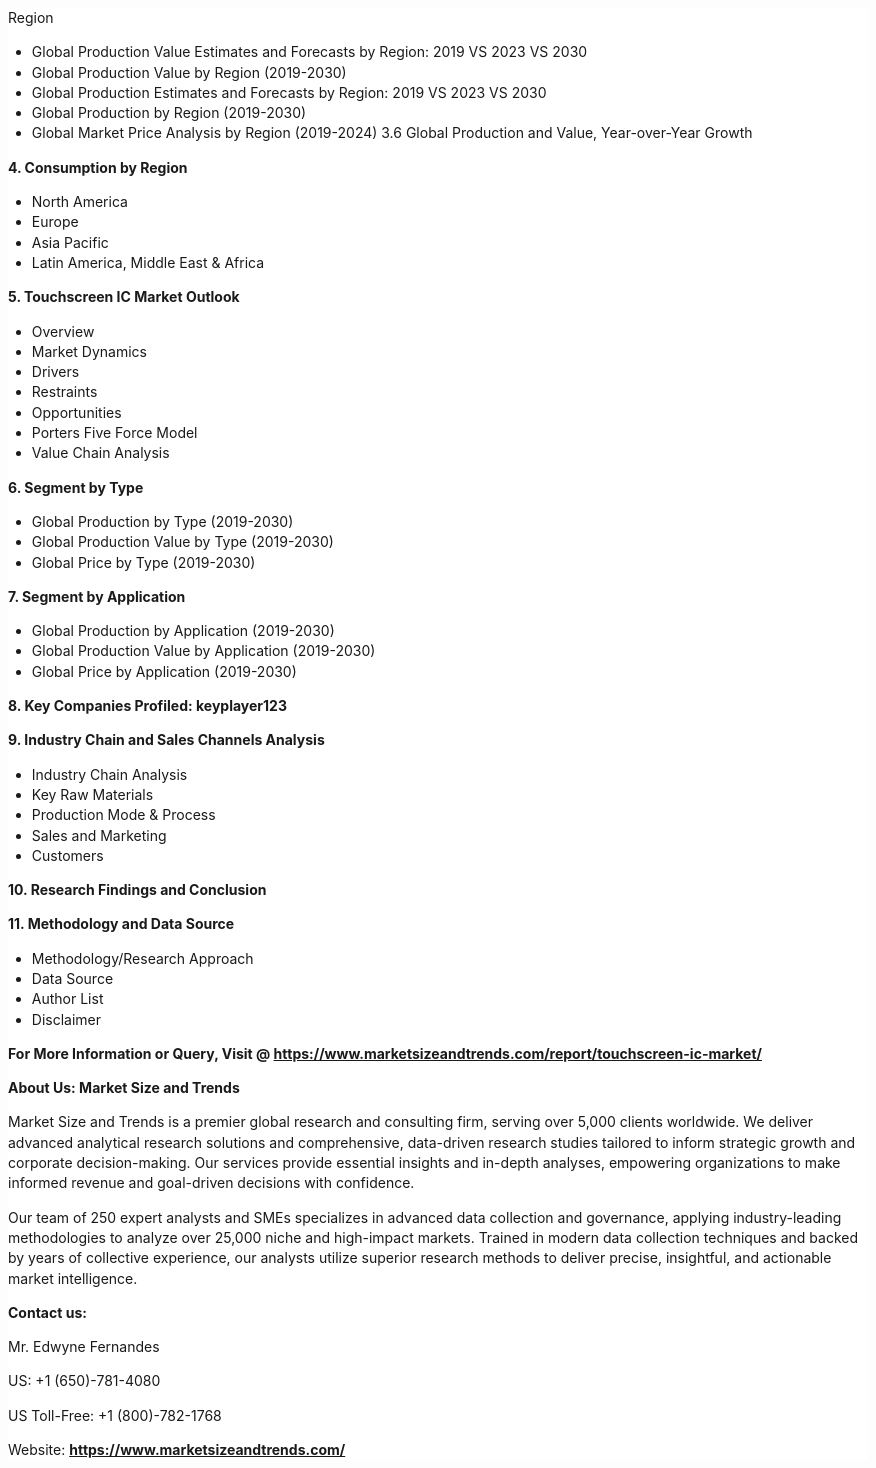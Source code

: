 Region</strong></p><ul><li>Global Production Value Estimates and Forecasts by Region: 2019 VS 2023 VS 2030</li><li>Global Production Value by Region (2019-2030)</li><li>Global Production Estimates and Forecasts by Region: 2019 VS 2023 VS 2030</li><li>Global Production by Region (2019-2030)</li><li>Global Market Price Analysis by Region (2019-2024) 3.6 Global Production and Value, Year-over-Year Growth</li></ul><p><strong>4. Consumption by Region</strong></p><ul><li>North America</li><li>Europe</li><li>Asia Pacific</li><li>Latin America, Middle East &amp; Africa</li></ul><p><strong>5. Touchscreen IC Market Outlook</strong></p><ul><li>Overview</li><li>Market Dynamics</li><li>Drivers</li><li>Restraints</li><li>Opportunities</li><li>Porters Five Force Model</li><li>Value Chain Analysis&nbsp;</li></ul><p><strong>6. Segment by Type</strong></p><ul><li>Global Production by Type (2019-2030)</li><li>Global Production Value by Type (2019-2030)</li><li>Global Price by Type (2019-2030)</li></ul><p><strong>7. Segment by Application</strong></p><ul><li>Global Production by Application (2019-2030)</li><li>Global Production Value by Application (2019-2030)</li><li>Global Price by Application (2019-2030)</li></ul><p><strong>8. Key Companies Profiled: keyplayer123</strong></p><p><strong>9. Industry Chain and Sales Channels Analysis</strong></p><ul><li>Industry Chain Analysis</li><li>Key Raw Materials</li><li>Production Mode &amp; Process</li><li>Sales and Marketing</li><li>Customers</li></ul><p><strong>10. Research Findings and Conclusion</strong></p><p><strong>11. Methodology and Data Source</strong></p><ul><li>Methodology/Research Approach</li><li>Data Source</li><li>Author List</li><li>Disclaimer</li></ul></p><p><strong>For More Information or Query, Visit @ <a href="https://www.marketsizeandtrends.com/report/touchscreen-ic-market/">https://www.marketsizeandtrends.com/report/touchscreen-ic-market/</a></strong></p><p><strong>About Us: Market Size and Trends</strong></p><p>Market Size and Trends is a premier global research and consulting firm, serving over 5,000 clients worldwide. We deliver advanced analytical research solutions and comprehensive, data-driven research studies tailored to inform strategic growth and corporate decision-making. Our services provide essential insights and in-depth analyses, empowering organizations to make informed revenue and goal-driven decisions with confidence.</p><p>Our team of 250 expert analysts and SMEs specializes in advanced data collection and governance, applying industry-leading methodologies to analyze over 25,000 niche and high-impact markets. Trained in modern data collection techniques and backed by years of collective experience, our analysts utilize superior research methods to deliver precise, insightful, and actionable market intelligence.</p><p><strong>Contact us:</strong></p><p>Mr. Edwyne Fernandes</p><p>US: +1 (650)-781-4080</p><p>US Toll-Free: +1 (800)-782-1768</p><p>Website: <strong><a href="https://www.marketsizeandtrends.com/">https://www.marketsizeandtrends.com/</a></strong></p>
